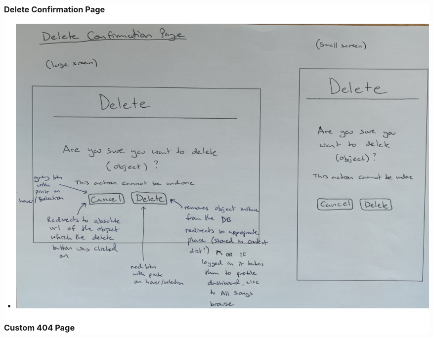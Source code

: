 ### Delete Confirmation Page
* ![Initial Delete Confirmation design](./static/images/readme_images/initial-design-delete-confirmation.jpg "Initial Delete Confirmation design")

### Custom 404 Page